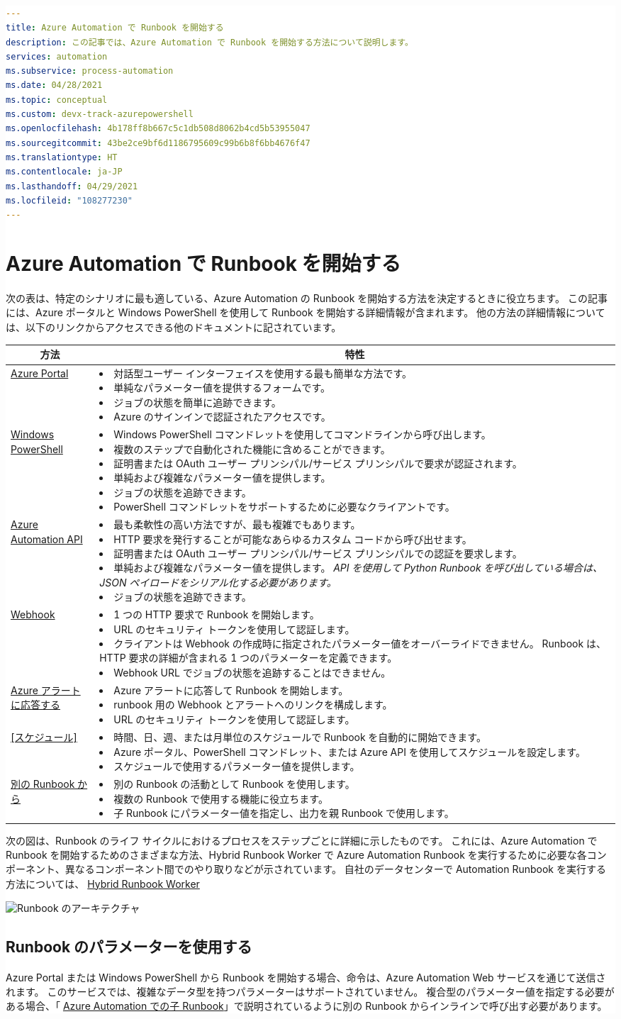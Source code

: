 ```yaml
---
title: Azure Automation で Runbook を開始する
description: この記事では、Azure Automation で Runbook を開始する方法について説明します。
services: automation
ms.subservice: process-automation
ms.date: 04/28/2021
ms.topic: conceptual
ms.custom: devx-track-azurepowershell
ms.openlocfilehash: 4b178ff8b667c5c1db508d8062b4cd5b53955047
ms.sourcegitcommit: 43be2ce9bf6d1186795609c99b6b8f6bb4676f47
ms.translationtype: HT
ms.contentlocale: ja-JP
ms.lasthandoff: 04/29/2021
ms.locfileid: "108277230"
---
```

# <a name="start-a-runbook-in-azure-automation"></a>Azure Automation で Runbook を開始する

次の表は、特定のシナリオに最も適している、Azure Automation の Runbook を開始する方法を決定するときに役立ちます。 この記事には、Azure ポータルと Windows PowerShell を使用して Runbook を開始する詳細情報が含まれます。 他の方法の詳細情報については、以下のリンクからアクセスできる他のドキュメントに記されています。

| **方法** | **特性** |
| --- | --- |
| [Azure Portal](#start-a-runbook-with-the-azure-portal) |<li>対話型ユーザー インターフェイスを使用する最も簡単な方法です。<br> <li>単純なパラメーター値を提供するフォームです。<br> <li>ジョブの状態を簡単に追跡できます。<br> <li>Azure のサインインで認証されたアクセスです。 |
| [Windows PowerShell](/powershell/module/azurerm.automation/start-azurermautomationrunbook) |<li>Windows PowerShell コマンドレットを使用してコマンドラインから呼び出します。<br> <li>複数のステップで自動化された機能に含めることができます。<br> <li>証明書または OAuth ユーザー プリンシパル/サービス プリンシパルで要求が認証されます。<br> <li>単純および複雑なパラメーター値を提供します。<br> <li>ジョブの状態を追跡できます。<br> <li>PowerShell コマンドレットをサポートするために必要なクライアントです。 |
| [Azure Automation API](/rest/api/automation/) |<li>最も柔軟性の高い方法ですが、最も複雑でもあります。<br> <li>HTTP 要求を発行することが可能なあらゆるカスタム コードから呼び出せます。<br> <li>証明書または OAuth ユーザー プリンシパル/サービス プリンシパルでの認証を要求します。<br> <li>単純および複雑なパラメーター値を提供します。 *API を使用して Python Runbook を呼び出している場合は、JSON ペイロードをシリアル化する必要があります。*<br> <li>ジョブの状態を追跡できます。 |
| [Webhook](automation-webhooks.md) |<li>1 つの HTTP 要求で Runbook を開始します。<br> <li>URL のセキュリティ トークンを使用して認証します。<br> <li>クライアントは Webhook の作成時に指定されたパラメーター値をオーバーライドできません。 Runbook は、HTTP 要求の詳細が含まれる 1 つのパラメーターを定義できます。<br> <li>Webhook URL でジョブの状態を追跡することはできません。 |
| [Azure アラートに応答する](../azure-monitor/alerts/alerts-overview.md) |<li>Azure アラートに応答して Runbook を開始します。<br> <li>runbook 用の Webhook とアラートへのリンクを構成します。<br> <li>URL のセキュリティ トークンを使用して認証します。 |
| [[スケジュール]](./shared-resources/schedules.md) |<li>時間、日、週、または月単位のスケジュールで Runbook を自動的に開始できます。<br> <li>Azure ポータル、PowerShell コマンドレット、または Azure API を使用してスケジュールを設定します。<br> <li>スケジュールで使用するパラメーター値を提供します。 |
| [別の Runbook から](automation-child-runbooks.md) |<li>別の Runbook の活動として Runbook を使用します。<br> <li>複数の Runbook で使用する機能に役立ちます。<br> <li>子 Runbook にパラメーター値を指定し、出力を親 Runbook で使用します。 |

次の図は、Runbook のライフ サイクルにおけるプロセスをステップごとに詳細に示したものです。 これには、Azure Automation で Runbook を開始するためのさまざまな方法、Hybrid Runbook Worker で Azure Automation Runbook を実行するために必要な各コンポーネント、異なるコンポーネント間でのやり取りなどが示されています。 自社のデータセンターで Automation Runbook を実行する方法については、 [Hybrid Runbook Worker](automation-hybrid-runbook-worker.md)

![Runbook のアーキテクチャ](media/automation-starting-runbook/runbooks-architecture.png)

## <a name="work-with-runbook-parameters"></a>Runbook のパラメーターを使用する

Azure Portal または Windows PowerShell から Runbook を開始する場合、命令は、Azure Automation Web サービスを通じて送信されます。 このサービスでは、複雑なデータ型を持つパラメーターはサポートされていません。 複合型のパラメーター値を指定する必要がある場合、「 [Azure Automation での子 Runbook](automation-child-runbooks.md)」で説明されているように別の Runbook からインラインで呼び出す必要があります。
